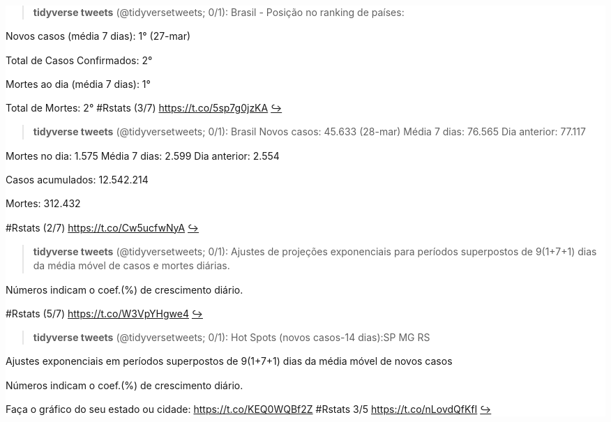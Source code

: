 


> **tidyverse tweets** (@tidyversetweets; 0/1): Brasil - Posição no ranking de países:
>
Novos casos (média 7 dias): 1° (27-mar)
>
Total de Casos Confirmados: 2°
>
Mortes ao dia (média 7 dias): 1°
>
Total de Mortes: 2°
#Rstats (3/7) https://t.co/5sp7g0jzKA  [&#8618;](https://twitter.com/dataandme/status/1376318487631699971)




> **tidyverse tweets** (@tidyversetweets; 0/1): Brasil
Novos casos: 45.633 (28-mar)
Média 7 dias: 76.565
Dia anterior: 77.117
>
Mortes no dia: 1.575
Média 7 dias: 2.599
Dia anterior: 2.554
>
Casos acumulados: 12.542.214
>
Mortes: 312.432
>
#Rstats (2/7) https://t.co/Cw5ucfwNyA  [&#8618;](https://twitter.com/dataandme/status/1376318458875551745)




> **tidyverse tweets** (@tidyversetweets; 0/1): Ajustes de projeções exponenciais para períodos superpostos de 9(1+7+1) dias da média móvel de casos e mortes diárias. 
>
Números indicam o coef.(%) de crescimento diário.
>
#Rstats (5/7) https://t.co/W3VpYHgwe4  [&#8618;](https://twitter.com/dataandme/status/1376318558305665027)




> **tidyverse tweets** (@tidyversetweets; 0/1): Hot Spots (novos casos-14 dias):SP MG RS
>
Ajustes exponenciais em períodos superpostos de 9(1+7+1) dias da média móvel de novos casos
>
Números indicam o coef.(%) de crescimento diário.
>
Faça o gráfico do seu estado ou cidade: https://t.co/KEQ0WQBf2Z
#Rstats 
3/5 https://t.co/nLovdQfKfI  [&#8618;](https://twitter.com/dataandme/status/1376317764802076684)
